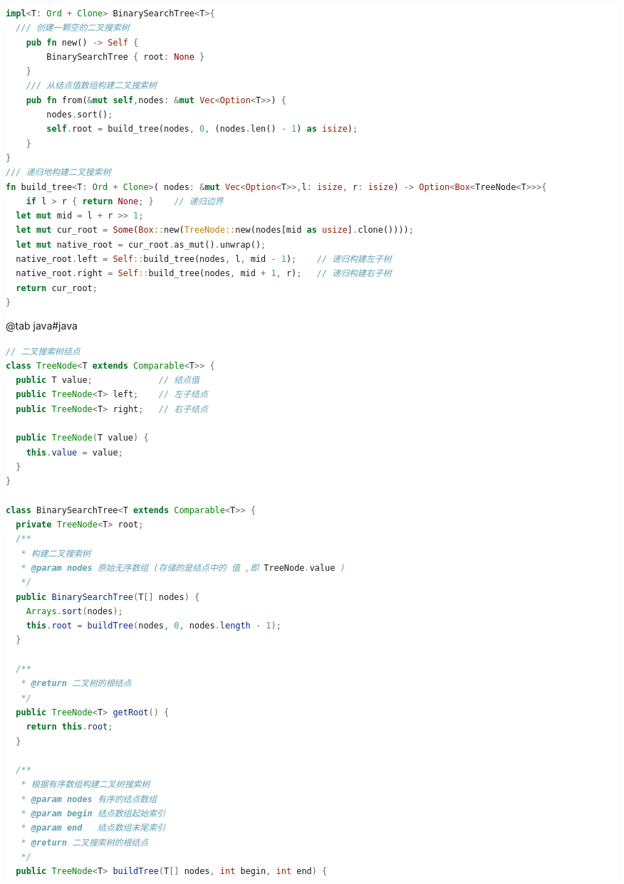 ```rust
impl<T: Ord + Clone> BinarySearchTree<T>{
  /// 创建一颗空的二叉搜索树
	pub fn new() -> Self {
		BinarySearchTree { root: None }
	}
	/// 从结点值数组构建二叉搜索树
	pub fn from(&mut self,nodes: &mut Vec<Option<T>>) {
		nodes.sort();
		self.root = build_tree(nodes, 0, (nodes.len() - 1) as isize);
	}
}
/// 递归地构建二叉搜索树
fn build_tree<T: Ord + Clone>( nodes: &mut Vec<Option<T>>,l: isize, r: isize) -> Option<Box<TreeNode<T>>>{
	if l > r { return None; }    // 递归边界
  let mut mid = l + r >> 1;
  let mut cur_root = Some(Box::new(TreeNode::new(nodes[mid as usize].clone())));
  let mut native_root = cur_root.as_mut().unwrap();
  native_root.left = Self::build_tree(nodes, l, mid - 1);    // 递归构建左子树
  native_root.right = Self::build_tree(nodes, mid + 1, r);   // 递归构建右子树
  return cur_root;
}
```

@tab java#java

```java
// 二叉搜索树结点
class TreeNode<T extends Comparable<T>> {
  public T value;             // 结点值
  public TreeNode<T> left;    // 左子结点
  public TreeNode<T> right;   // 右子结点

  public TreeNode(T value) {
    this.value = value;  
  }
}

class BinarySearchTree<T extends Comparable<T>> {
  private TreeNode<T> root;
  /**
   * 构建二叉搜索树
   * @param nodes 原始无序数组 (存储的是结点中的 值 ,即 TreeNode.value )
   */
  public BinarySearchTree(T[] nodes) {
    Arrays.sort(nodes);
    this.root = buildTree(nodes, 0, nodes.length - 1);
  }

  /**
   * @return 二叉树的根结点
   */
  public TreeNode<T> getRoot() {
    return this.root;
  }

  /**
   * 根据有序数组构建二叉树搜索树
   * @param nodes 有序的结点数组
   * @param begin 结点数组起始索引
   * @param end   结点数组末尾索引
   * @return 二叉搜索树的根结点
   */
  public TreeNode<T> buildTree(T[] nodes, int begin, int end) {
```